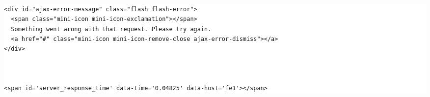 

    <div id="ajax-error-message" class="flash flash-error">
      <span class="mini-icon mini-icon-exclamation"></span>
      Something went wrong with that request. Please try again.
      <a href="#" class="mini-icon mini-icon-remove-close ajax-error-dismiss"></a>
    </div>

    
    
    <span id='server_response_time' data-time='0.04825' data-host='fe1'></span>
    
  </body>
</html>

